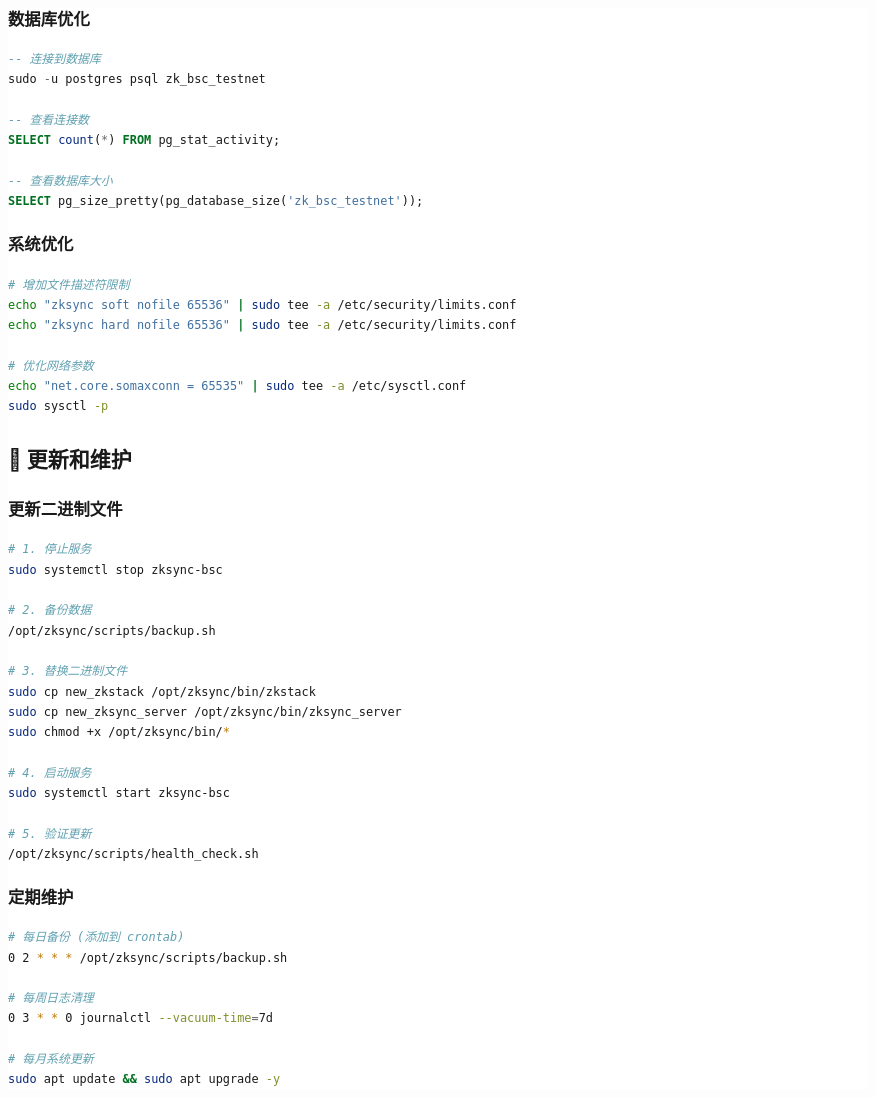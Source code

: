 ### 数据库优化

```sql
-- 连接到数据库
sudo -u postgres psql zk_bsc_testnet

-- 查看连接数
SELECT count(*) FROM pg_stat_activity;

-- 查看数据库大小
SELECT pg_size_pretty(pg_database_size('zk_bsc_testnet'));
```

### 系统优化

```bash
# 增加文件描述符限制
echo "zksync soft nofile 65536" | sudo tee -a /etc/security/limits.conf
echo "zksync hard nofile 65536" | sudo tee -a /etc/security/limits.conf

# 优化网络参数
echo "net.core.somaxconn = 65535" | sudo tee -a /etc/sysctl.conf
sudo sysctl -p
```

## 🔄 更新和维护

### 更新二进制文件

```bash
# 1. 停止服务
sudo systemctl stop zksync-bsc

# 2. 备份数据
/opt/zksync/scripts/backup.sh

# 3. 替换二进制文件
sudo cp new_zkstack /opt/zksync/bin/zkstack
sudo cp new_zksync_server /opt/zksync/bin/zksync_server
sudo chmod +x /opt/zksync/bin/*

# 4. 启动服务
sudo systemctl start zksync-bsc

# 5. 验证更新
/opt/zksync/scripts/health_check.sh
```

### 定期维护

```bash
# 每日备份 (添加到 crontab)
0 2 * * * /opt/zksync/scripts/backup.sh

# 每周日志清理
0 3 * * 0 journalctl --vacuum-time=7d

# 每月系统更新
sudo apt update && sudo apt upgrade -y
```
